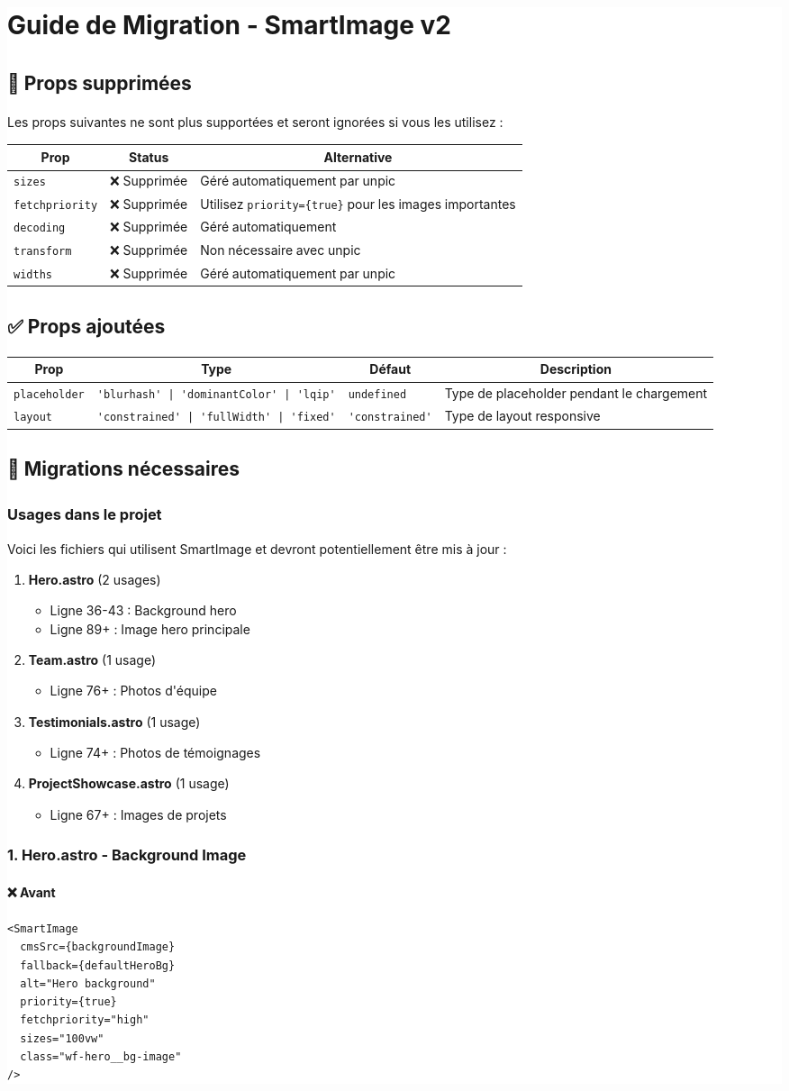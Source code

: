 # Guide de Migration - SmartImage v2

## 🚨 Props supprimées

Les props suivantes ne sont plus supportées et seront ignorées si vous les utilisez :

| Prop | Status | Alternative |
|------|--------|-------------|
| `sizes` | ❌ Supprimée | Géré automatiquement par unpic |
| `fetchpriority` | ❌ Supprimée | Utilisez `priority={true}` pour les images importantes |
| `decoding` | ❌ Supprimée | Géré automatiquement |
| `transform` | ❌ Supprimée | Non nécessaire avec unpic |
| `widths` | ❌ Supprimée | Géré automatiquement par unpic |

## ✅ Props ajoutées

| Prop | Type | Défaut | Description |
|------|------|--------|-------------|
| `placeholder` | `'blurhash' \| 'dominantColor' \| 'lqip'` | `undefined` | Type de placeholder pendant le chargement |
| `layout` | `'constrained' \| 'fullWidth' \| 'fixed'` | `'constrained'` | Type de layout responsive |

## 📝 Migrations nécessaires

### Usages dans le projet

Voici les fichiers qui utilisent SmartImage et devront potentiellement être mis à jour :

1. **Hero.astro** (2 usages)
   - Ligne 36-43 : Background hero
   - Ligne 89+ : Image hero principale

2. **Team.astro** (1 usage)
   - Ligne 76+ : Photos d'équipe

3. **Testimonials.astro** (1 usage)
   - Ligne 74+ : Photos de témoignages

4. **ProjectShowcase.astro** (1 usage)
   - Ligne 67+ : Images de projets

### 1. Hero.astro - Background Image

#### ❌ Avant
```astro
<SmartImage
  cmsSrc={backgroundImage}
  fallback={defaultHeroBg}
  alt="Hero background"
  priority={true}
  fetchpriority="high"
  sizes="100vw"
  class="wf-hero__bg-image"
/>
```
